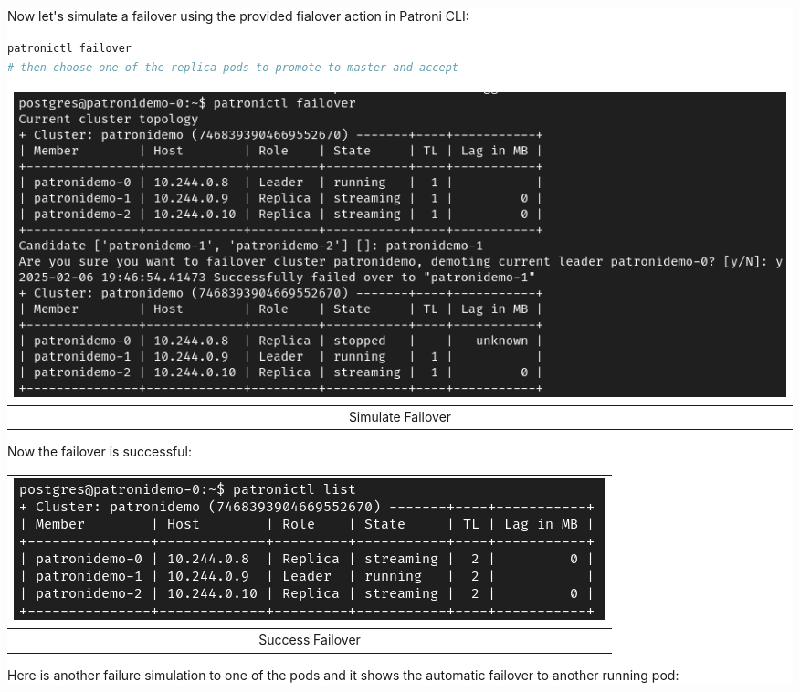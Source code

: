 Now let's simulate a failover using the provided fialover action in Patroni CLI:
```bash
patronictl failover
# then choose one of the replica pods to promote to master and accept
```

|![Failover](./images/patroni-failover.png)|
| :---: |
| Simulate Failover |

Now the failover is successful:

|![Success Failover](./images/patroni-success-failover.png)|
| :---: |
| Success Failover |


Here is another failure simulation to one of the pods and it shows the automatic failover to another running pod: